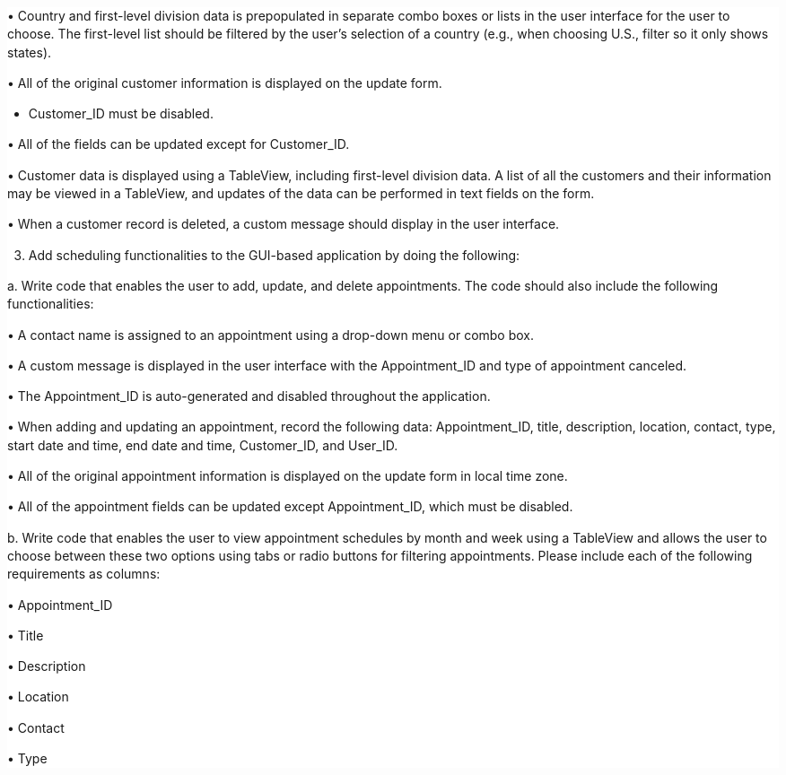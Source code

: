 •  Country and first-level division data is prepopulated in separate combo boxes or lists in the user interface for the
    user to choose. The first-level list should be filtered by the user’s selection of a country (e.g., when choosing U.S.,
    filter so it only shows states).

•  All of the original customer information is displayed on the update form.

-  Customer_ID must be disabled.

•  All of the fields can be updated except for Customer_ID.

•  Customer data is displayed using a TableView, including first-level division data. A list of all the customers and
   their information may be viewed in a TableView, and updates of the data can be performed in text fields on the form.

•  When a customer record is deleted, a custom message should display in the user interface.



3.  Add scheduling functionalities to the GUI-based application by doing the following:

a.  Write code that enables the user to add, update, and delete appointments. The code should also include the following
    functionalities:

•  A contact name is assigned to an appointment using a drop-down menu or combo box.

•  A custom message is displayed in the user interface with the Appointment_ID and type of appointment canceled.

•  The Appointment_ID is auto-generated and disabled throughout the application.

•  When adding and updating an appointment, record the following data: Appointment_ID, title, description, location,
   contact, type, start date and time, end date and time, Customer_ID, and User_ID.

•  All of the original appointment information is displayed on the update form in local time zone.

•  All of the appointment fields can be updated except Appointment_ID, which must be disabled.



b.  Write code that enables the user to view appointment schedules by month and week using a TableView and allows the
    user to choose between these two options using tabs or radio buttons for filtering appointments. Please include each
    of the following requirements as columns:

•  Appointment_ID

•  Title

•  Description

•  Location

•  Contact

•  Type
